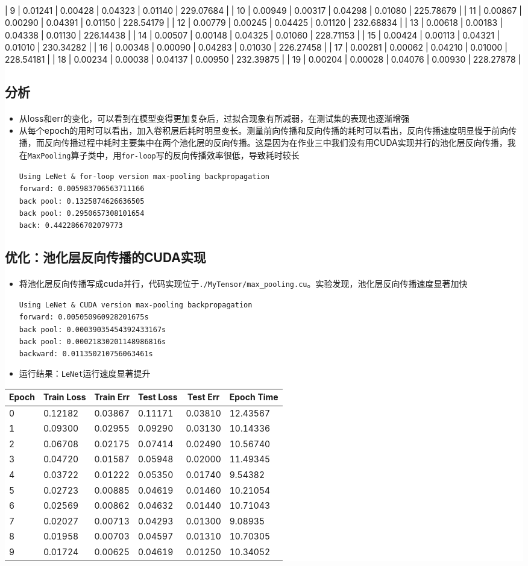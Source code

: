 | 9     | 0.01241    | 0.00428   | 0.04323   | 0.01140  | 229.07684  |
| 10    | 0.00949    | 0.00317   | 0.04298   | 0.01080  | 225.78679  |
| 11    | 0.00867    | 0.00290   | 0.04391   | 0.01150  | 228.54179  |
| 12    | 0.00779    | 0.00245   | 0.04425   | 0.01120  | 232.68834  |
| 13    | 0.00618    | 0.00183   | 0.04338   | 0.01130  | 226.14438  |
| 14    | 0.00507    | 0.00148   | 0.04325   | 0.01060  | 228.71153  |
| 15    | 0.00424    | 0.00113   | 0.04321   | 0.01010  | 230.34282  |
| 16    | 0.00348    | 0.00090   | 0.04283   | 0.01030  | 226.27458  |
| 17    | 0.00281    | 0.00062   | 0.04210   | 0.01000  | 228.54181  |
| 18    | 0.00234    | 0.00038   | 0.04137   | 0.00950  | 232.39875  |
| 19    | 0.00204    | 0.00028   | 0.04076   | 0.00930  | 228.27878  |

## 分析
- 从loss和err的变化，可以看到在模型变得更加复杂后，过拟合现象有所减弱，在测试集的表现也逐渐增强
- 从每个epoch的用时可以看出，加入卷积层后耗时明显变长。测量前向传播和反向传播的耗时可以看出，反向传播速度明显慢于前向传播，而反向传播过程中耗时主要集中在两个池化层的反向传播。这是因为在作业三中我们没有用CUDA实现并行的池化层反向传播，我在`MaxPooling`算子类中，用`for-loop`写的反向传播效率很低，导致耗时较长
    ```
    Using LeNet & for-loop version max-pooling backpropagation
    forward: 0.005983706563711166
    back pool: 0.1325874626636505
    back pool: 0.2950657308101654
    back: 0.4422866702079773
    ```

## 优化：池化层反向传播的CUDA实现
- 将池化层反向传播写成cuda并行，代码实现位于`./MyTensor/max_pooling.cu`。实验发现，池化层反向传播速度显著加快
    ```
    Using LeNet & CUDA version max-pooling backpropagation
    forward: 0.005050960928201675s
    back pool: 0.00039035454392433167s
    back pool: 0.00021830201148986816s
    backward: 0.011350210756063461s
    ```
- 运行结果：`LeNet`运行速度显著提升

| Epoch | Train Loss | Train Err | Test Loss | Test Err | Epoch Time |
|-------|------------|-----------|-----------|----------|------------|
|     0 |    0.12182 |   0.03867 |   0.11171 |  0.03810 | 12.43567 |
|     1 |    0.09300 |   0.02955 |   0.09290 |  0.03130 | 10.14336 |
|     2 |    0.06708 |   0.02175 |   0.07414 |  0.02490 | 10.56740 |
|     3 |    0.04720 |   0.01587 |   0.05948 |  0.02000 | 11.49345 |
|     4 |    0.03722 |   0.01222 |   0.05350 |  0.01740 |  9.54382 |
|     5 |    0.02723 |   0.00885 |   0.04619 |  0.01460 | 10.21054 |
|     6 |    0.02569 |   0.00862 |   0.04632 |  0.01440 | 10.71043 |
|     7 |    0.02027 |   0.00713 |   0.04293 |  0.01300 |  9.08935 |
|     8 |    0.01958 |   0.00703 |   0.04597 |  0.01310 | 10.70305 |
|     9 |    0.01724 |   0.00625 |   0.04619 |  0.01250 | 10.34052 |
